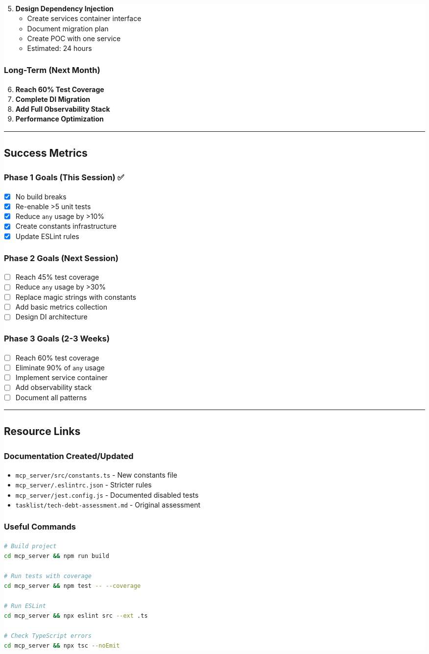 5. **Design Dependency Injection**
   - Create services container interface
   - Document migration plan
   - Create POC with one service
   - Estimated: 24 hours

### Long-Term (Next Month)
6. **Reach 60% Test Coverage**
7. **Complete DI Migration**
8. **Add Full Observability Stack**
9. **Performance Optimization**

---

## Success Metrics

### Phase 1 Goals (This Session) ✅
- [x] No build breaks
- [x] Re-enable >5 unit tests
- [x] Reduce `any` usage by >10%
- [x] Create constants infrastructure
- [x] Update ESLint rules

### Phase 2 Goals (Next Session)
- [ ] Reach 45% test coverage
- [ ] Reduce `any` usage by >30%
- [ ] Replace magic strings with constants
- [ ] Add basic metrics collection
- [ ] Design DI architecture

### Phase 3 Goals (2-3 Weeks)
- [ ] Reach 60% test coverage
- [ ] Eliminate 90% of `any` usage
- [ ] Implement service container
- [ ] Add observability stack
- [ ] Document all patterns

---

## Resource Links

### Documentation Created/Updated
- `mcp_server/src/constants.ts` - New constants file
- `mcp_server/.eslintrc.json` - Stricter rules
- `mcp_server/jest.config.js` - Documented disabled tests
- `tasklist/tech-debt-assessment.md` - Original assessment

### Useful Commands
```bash
# Build project
cd mcp_server && npm run build

# Run tests with coverage
cd mcp_server && npm test -- --coverage

# Run ESLint
cd mcp_server && npx eslint src --ext .ts

# Check TypeScript errors
cd mcp_server && npx tsc --noEmit
```
